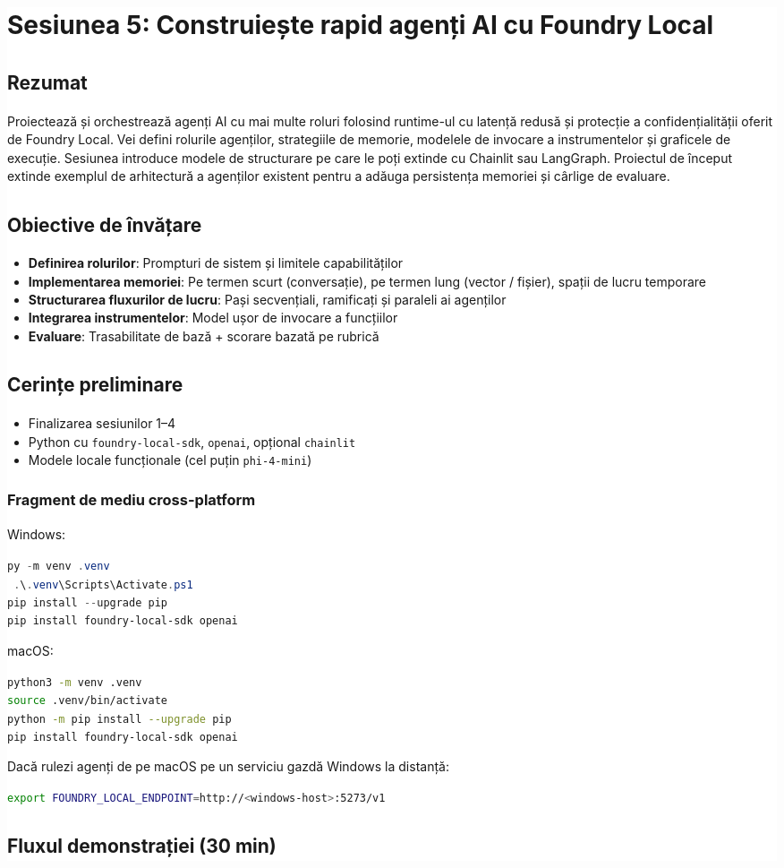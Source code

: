 
# Sesiunea 5: Construiește rapid agenți AI cu Foundry Local

## Rezumat

Proiectează și orchestrează agenți AI cu mai multe roluri folosind runtime-ul cu latență redusă și protecție a confidențialității oferit de Foundry Local. Vei defini rolurile agenților, strategiile de memorie, modelele de invocare a instrumentelor și graficele de execuție. Sesiunea introduce modele de structurare pe care le poți extinde cu Chainlit sau LangGraph. Proiectul de început extinde exemplul de arhitectură a agenților existent pentru a adăuga persistența memoriei și cârlige de evaluare.

## Obiective de învățare

- **Definirea rolurilor**: Prompturi de sistem și limitele capabilităților
- **Implementarea memoriei**: Pe termen scurt (conversație), pe termen lung (vector / fișier), spații de lucru temporare
- **Structurarea fluxurilor de lucru**: Pași secvențiali, ramificați și paraleli ai agenților
- **Integrarea instrumentelor**: Model ușor de invocare a funcțiilor
- **Evaluare**: Trasabilitate de bază + scorare bazată pe rubrică

## Cerințe preliminare

- Finalizarea sesiunilor 1–4
- Python cu `foundry-local-sdk`, `openai`, opțional `chainlit`
- Modele locale funcționale (cel puțin `phi-4-mini`)

### Fragment de mediu cross-platform

Windows:
```powershell
py -m venv .venv
 .\.venv\Scripts\Activate.ps1
pip install --upgrade pip
pip install foundry-local-sdk openai
```

macOS:
```bash
python3 -m venv .venv
source .venv/bin/activate
python -m pip install --upgrade pip
pip install foundry-local-sdk openai
```

Dacă rulezi agenți de pe macOS pe un serviciu gazdă Windows la distanță:
```bash
export FOUNDRY_LOCAL_ENDPOINT=http://<windows-host>:5273/v1
```


## Fluxul demonstrației (30 min)
